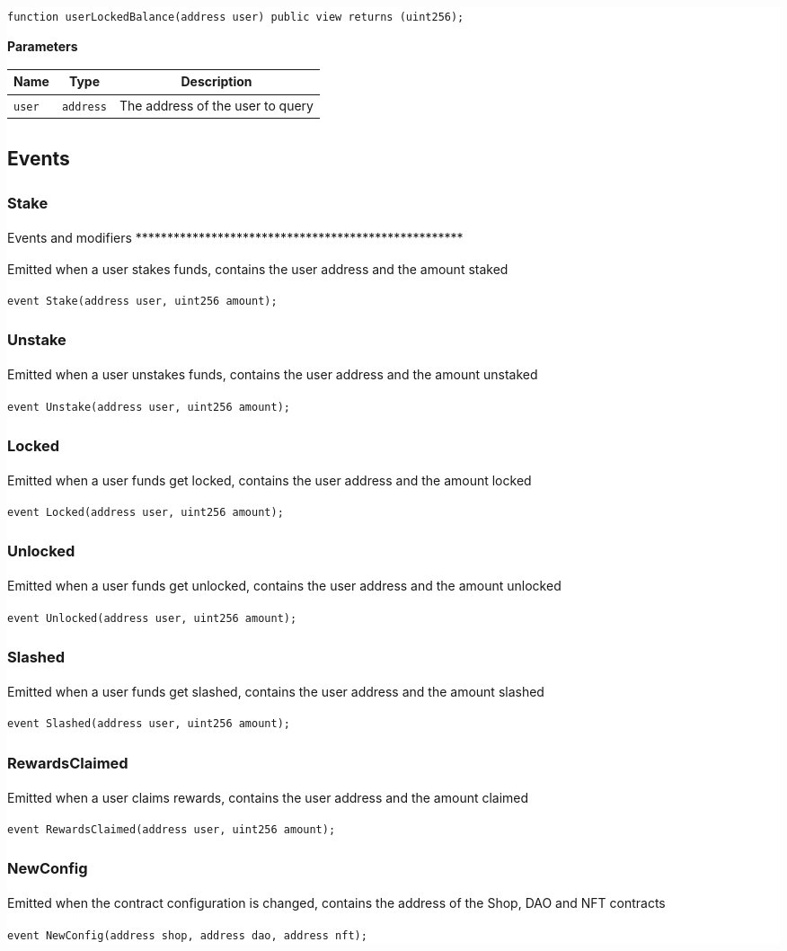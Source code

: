 
```solidity
function userLockedBalance(address user) public view returns (uint256);
```
**Parameters**

|Name|Type|Description|
|----|----|-----------|
|`user`|`address`|The address of the user to query|


## Events
### Stake
Events and modifiers ****************************************************

Emitted when a user stakes funds, contains the user address and the amount staked


```solidity
event Stake(address user, uint256 amount);
```

### Unstake
Emitted when a user unstakes funds, contains the user address and the amount unstaked


```solidity
event Unstake(address user, uint256 amount);
```

### Locked
Emitted when a user funds get locked, contains the user address and the amount locked


```solidity
event Locked(address user, uint256 amount);
```

### Unlocked
Emitted when a user funds get unlocked, contains the user address and the amount unlocked


```solidity
event Unlocked(address user, uint256 amount);
```

### Slashed
Emitted when a user funds get slashed, contains the user address and the amount slashed


```solidity
event Slashed(address user, uint256 amount);
```

### RewardsClaimed
Emitted when a user claims rewards, contains the user address and the amount claimed


```solidity
event RewardsClaimed(address user, uint256 amount);
```

### NewConfig
Emitted when the contract configuration is changed, contains the address of the Shop, DAO and NFT contracts


```solidity
event NewConfig(address shop, address dao, address nft);
```

